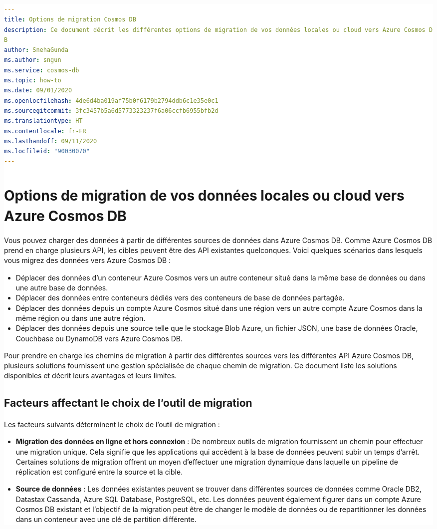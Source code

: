 ```yaml
---
title: Options de migration Cosmos DB
description: Ce document décrit les différentes options de migration de vos données locales ou cloud vers Azure Cosmos DB
author: SnehaGunda
ms.author: sngun
ms.service: cosmos-db
ms.topic: how-to
ms.date: 09/01/2020
ms.openlocfilehash: 4de6d4ba019af75b0f6179b2794ddb6c1e35e0c1
ms.sourcegitcommit: 3fc3457b5a6d5773323237f6a06ccfb6955bfb2d
ms.translationtype: HT
ms.contentlocale: fr-FR
ms.lasthandoff: 09/11/2020
ms.locfileid: "90030070"
---
```

# <a name="options-to-migrate-your-on-premises-or-cloud-data-to-azure-cosmos-db"></a>Options de migration de vos données locales ou cloud vers Azure Cosmos DB

Vous pouvez charger des données à partir de différentes sources de données dans Azure Cosmos DB. Comme Azure Cosmos DB prend en charge plusieurs API, les cibles peuvent être des API existantes quelconques. Voici quelques scénarios dans lesquels vous migrez des données vers Azure Cosmos DB :

* Déplacer des données d’un conteneur Azure Cosmos vers un autre conteneur situé dans la même base de données ou dans une autre base de données.
* Déplacer des données entre conteneurs dédiés vers des conteneurs de base de données partagée.
* Déplacer des données depuis un compte Azure Cosmos situé dans une région vers un autre compte Azure Cosmos dans la même région ou dans une autre région.
* Déplacer des données depuis une source telle que le stockage Blob Azure, un fichier JSON, une base de données Oracle, Couchbase ou DynamoDB vers Azure Cosmos DB.

Pour prendre en charge les chemins de migration à partir des différentes sources vers les différentes API Azure Cosmos DB, plusieurs solutions fournissent une gestion spécialisée de chaque chemin de migration. Ce document liste les solutions disponibles et décrit leurs avantages et leurs limites.

## <a name="factors-affecting-the-choice-of-migration-tool"></a>Facteurs affectant le choix de l’outil de migration

Les facteurs suivants déterminent le choix de l’outil de migration :

* **Migration des données en ligne et hors connexion** : De nombreux outils de migration fournissent un chemin pour effectuer une migration unique. Cela signifie que les applications qui accèdent à la base de données peuvent subir un temps d’arrêt. Certaines solutions de migration offrent un moyen d’effectuer une migration dynamique dans laquelle un pipeline de réplication est configuré entre la source et la cible.

* **Source de données** : Les données existantes peuvent se trouver dans différentes sources de données comme Oracle DB2, Datastax Cassanda, Azure SQL Database, PostgreSQL, etc. Les données peuvent également figurer dans un compte Azure Cosmos DB existant et l’objectif de la migration peut être de changer le modèle de données ou de repartitionner les données dans un conteneur avec une clé de partition différente.
